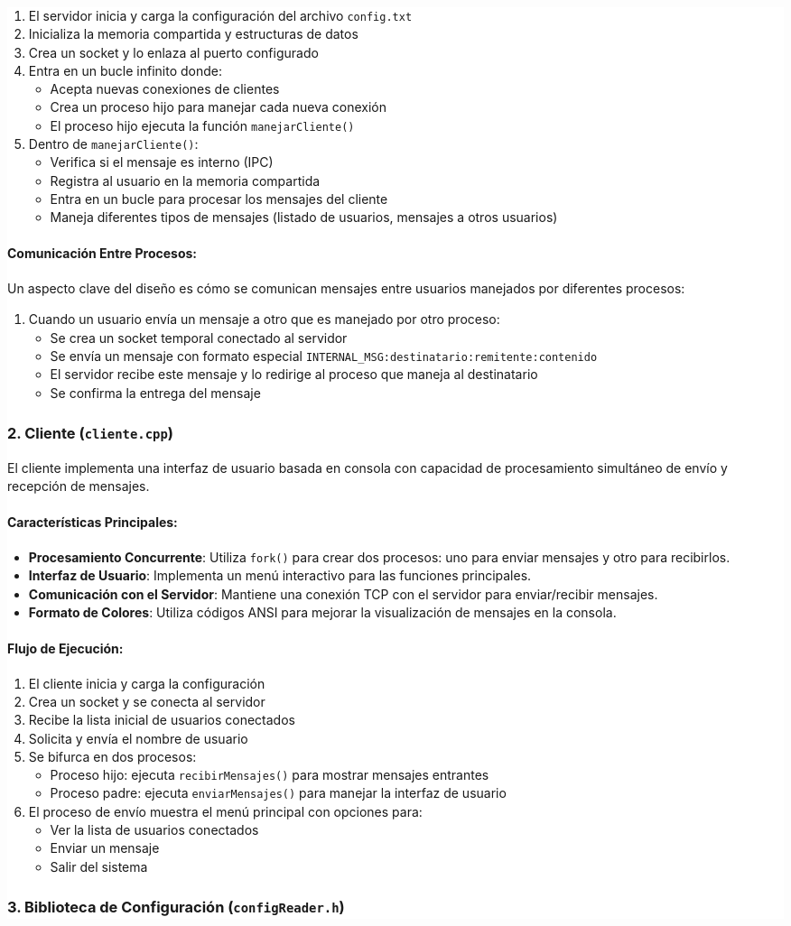 1. El servidor inicia y carga la configuración del archivo `config.txt`
2. Inicializa la memoria compartida y estructuras de datos
3. Crea un socket y lo enlaza al puerto configurado
4. Entra en un bucle infinito donde:
   - Acepta nuevas conexiones de clientes
   - Crea un proceso hijo para manejar cada nueva conexión
   - El proceso hijo ejecuta la función `manejarCliente()`
5. Dentro de `manejarCliente()`:
   - Verifica si el mensaje es interno (IPC)
   - Registra al usuario en la memoria compartida
   - Entra en un bucle para procesar los mensajes del cliente
   - Maneja diferentes tipos de mensajes (listado de usuarios, mensajes a otros usuarios)

#### Comunicación Entre Procesos:

Un aspecto clave del diseño es cómo se comunican mensajes entre usuarios manejados por diferentes procesos:

1. Cuando un usuario envía un mensaje a otro que es manejado por otro proceso:
   - Se crea un socket temporal conectado al servidor
   - Se envía un mensaje con formato especial `INTERNAL_MSG:destinatario:remitente:contenido`
   - El servidor recibe este mensaje y lo redirige al proceso que maneja al destinatario
   - Se confirma la entrega del mensaje

### 2. Cliente (`cliente.cpp`)

El cliente implementa una interfaz de usuario basada en consola con capacidad de procesamiento simultáneo de envío y recepción de mensajes.

#### Características Principales:

- **Procesamiento Concurrente**: Utiliza `fork()` para crear dos procesos: uno para enviar mensajes y otro para recibirlos.
- **Interfaz de Usuario**: Implementa un menú interactivo para las funciones principales.
- **Comunicación con el Servidor**: Mantiene una conexión TCP con el servidor para enviar/recibir mensajes.
- **Formato de Colores**: Utiliza códigos ANSI para mejorar la visualización de mensajes en la consola.

#### Flujo de Ejecución:

1. El cliente inicia y carga la configuración
2. Crea un socket y se conecta al servidor
3. Recibe la lista inicial de usuarios conectados
4. Solicita y envía el nombre de usuario
5. Se bifurca en dos procesos:
   - Proceso hijo: ejecuta `recibirMensajes()` para mostrar mensajes entrantes
   - Proceso padre: ejecuta `enviarMensajes()` para manejar la interfaz de usuario
6. El proceso de envío muestra el menú principal con opciones para:
   - Ver la lista de usuarios conectados
   - Enviar un mensaje
   - Salir del sistema

### 3. Biblioteca de Configuración (`configReader.h`)
